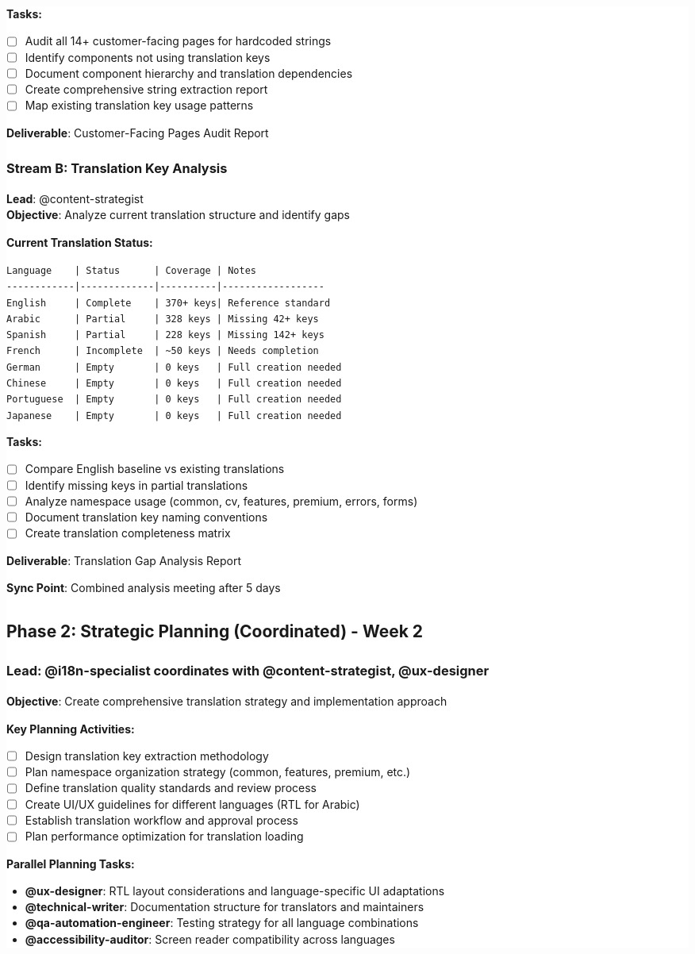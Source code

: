 
**Tasks:**
- [ ] Audit all 14+ customer-facing pages for hardcoded strings
- [ ] Identify components not using translation keys
- [ ] Document component hierarchy and translation dependencies
- [ ] Create comprehensive string extraction report
- [ ] Map existing translation key usage patterns

**Deliverable**: Customer-Facing Pages Audit Report

### Stream B: Translation Key Analysis  
**Lead**: @content-strategist  
**Objective**: Analyze current translation structure and identify gaps

**Current Translation Status:**
```
Language    | Status      | Coverage | Notes
------------|-------------|----------|------------------
English     | Complete    | 370+ keys| Reference standard  
Arabic      | Partial     | 328 keys | Missing 42+ keys
Spanish     | Partial     | 228 keys | Missing 142+ keys
French      | Incomplete  | ~50 keys | Needs completion
German      | Empty       | 0 keys   | Full creation needed
Chinese     | Empty       | 0 keys   | Full creation needed  
Portuguese  | Empty       | 0 keys   | Full creation needed
Japanese    | Empty       | 0 keys   | Full creation needed
```

**Tasks:**
- [ ] Compare English baseline vs existing translations
- [ ] Identify missing keys in partial translations
- [ ] Analyze namespace usage (common, cv, features, premium, errors, forms)
- [ ] Document translation key naming conventions
- [ ] Create translation completeness matrix

**Deliverable**: Translation Gap Analysis Report

**Sync Point**: Combined analysis meeting after 5 days

## Phase 2: Strategic Planning (Coordinated) - Week 2

### Lead: @i18n-specialist coordinates with @content-strategist, @ux-designer
**Objective**: Create comprehensive translation strategy and implementation approach

**Key Planning Activities:**
- [ ] Design translation key extraction methodology
- [ ] Plan namespace organization strategy (common, features, premium, etc.)
- [ ] Define translation quality standards and review process
- [ ] Create UI/UX guidelines for different languages (RTL for Arabic)
- [ ] Establish translation workflow and approval process
- [ ] Plan performance optimization for translation loading

**Parallel Planning Tasks:**
- **@ux-designer**: RTL layout considerations and language-specific UI adaptations
- **@technical-writer**: Documentation structure for translators and maintainers
- **@qa-automation-engineer**: Testing strategy for all language combinations
- **@accessibility-auditor**: Screen reader compatibility across languages
